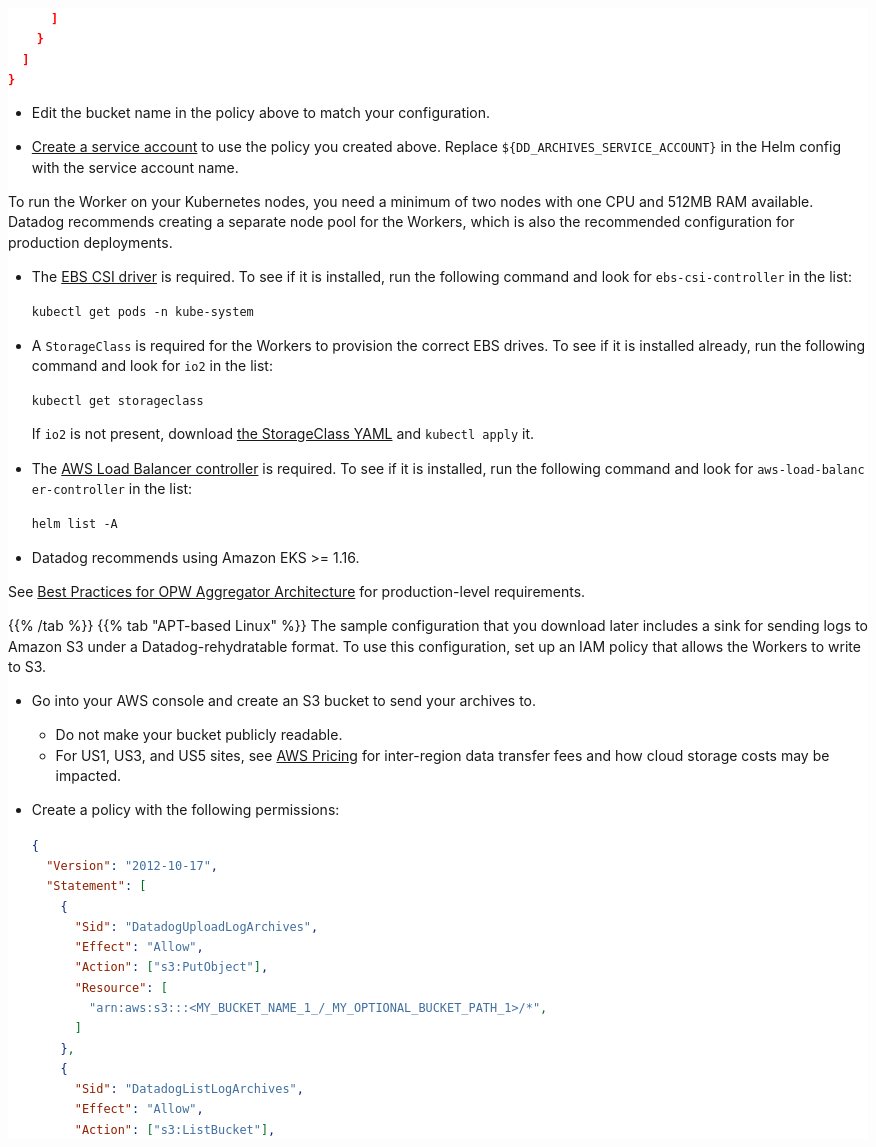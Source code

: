   ```json
        ]
      }
    ]
  }
  ```

* Edit the bucket name in the policy above to match your configuration.

* [Create a service account][2] to use the policy you created above. Replace `${DD_ARCHIVES_SERVICE_ACCOUNT}` in the Helm config with the service account name.

To run the Worker on your Kubernetes nodes, you need a minimum of two nodes with one CPU and 512MB RAM available. Datadog recommends creating a separate node pool for the Workers, which is also the recommended configuration for production deployments.

* The [EBS CSI driver][3] is required. To see if it is installed, run the following command and look for `ebs-csi-controller` in the list:

  ```shell
  kubectl get pods -n kube-system
  ```

* A `StorageClass` is required for the Workers to provision the correct EBS drives. To see if it is installed already, run the following command and look for `io2` in the list:

  ```shell
  kubectl get storageclass
  ```

  If `io2` is not present, download [the StorageClass YAML][4] and `kubectl apply` it.

* The [AWS Load Balancer controller][5] is required. To see if it is installed, run the following command and look for `aws-load-balancer-controller` in the list:

  ```shell
  helm list -A
  ```
* Datadog recommends using Amazon EKS >= 1.16.

See [Best Practices for OPW Aggregator Architecture][6] for production-level requirements.

[1]: https://aws.amazon.com/s3/pricing/
[2]: https://docs.aws.amazon.com/eks/latest/userguide/associate-service-account-role.html
[3]: https://docs.aws.amazon.com/eks/latest/userguide/ebs-csi.html
[4]: /resources/yaml/observability_pipelines/helm/storageclass.yaml
[5]: https://docs.aws.amazon.com/eks/latest/userguide/aws-load-balancer-controller.html
[6]: /observability_pipelines/architecture/

{{% /tab %}}
{{% tab "APT-based Linux" %}}
The sample configuration that you download later includes a sink for sending logs to Amazon S3 under a Datadog-rehydratable format. To use this configuration, set up an IAM policy that allows the Workers to write to S3.

* Go into your AWS console and create an S3 bucket to send your archives to.

  * Do not make your bucket publicly readable.
  * For US1, US3, and US5 sites, see [AWS Pricing][1] for inter-region data transfer fees and how cloud storage costs may be impacted.

* Create a policy with the following permissions:

  ```json
  {
    "Version": "2012-10-17",
    "Statement": [
      {
        "Sid": "DatadogUploadLogArchives",
        "Effect": "Allow",
        "Action": ["s3:PutObject"],
        "Resource": [
          "arn:aws:s3:::<MY_BUCKET_NAME_1_/_MY_OPTIONAL_BUCKET_PATH_1>/*",
        ]
      },
      {
        "Sid": "DatadogListLogArchives",
        "Effect": "Allow",
        "Action": ["s3:ListBucket"],
  ```

[1]: https://hub.docker.com/r/datadog/observability-pipelines-worker
[2]: /resources/yaml/observability_pipelines/datadog/pipeline.yaml
[1]: /resources/yaml/observability_pipelines/datadog/aws_eks.yaml
[1]: /resources/yaml/observability_pipelines/datadog/pipeline.yaml
[1]: /resources/yaml/observability_pipelines/datadog/pipeline.yaml
[1]: https://kubernetes-sigs.github.io/aws-load-balancer-controller/v2.4/
[2]: /observability_pipelines/architecture/capacity_planning_scaling/
[3]: https://kubernetes-sigs.github.io/aws-load-balancer-controller/v2.4/guide/service/annotations/#load-balancer-attributes
[1]: /observability_pipelines/#what-is-observability-pipelines-and-the-observability-pipelines-worker
[2]: /account_management/api-app-keys/#api-keys
[3]: https://app.datadoghq.com/observability-pipelines/create